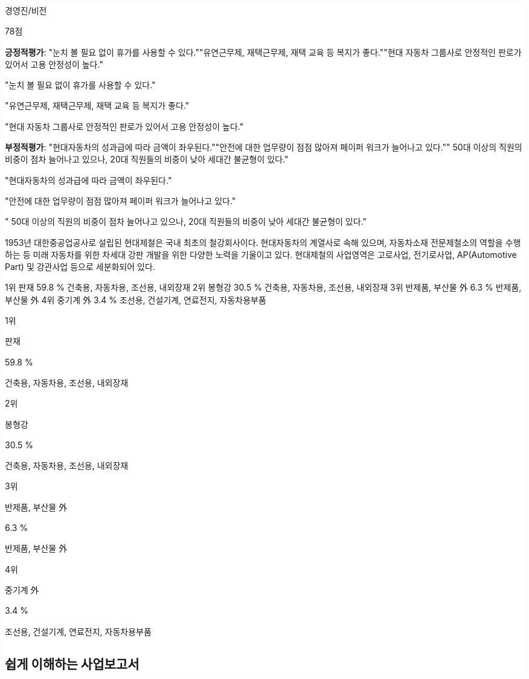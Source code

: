 경영진/비전

78점

**긍정적평가**: "눈치 볼 필요 없이 휴가를 사용할 수 있다.""유연근무제, 재택근무제, 재택 교육 등 복지가 좋다.""현대 자동차 그룹사로 안정적인 판로가 있어서 고용 안정성이 높다."

"눈치 볼 필요 없이 휴가를 사용할 수 있다."

"유연근무제, 재택근무제, 재택 교육 등 복지가 좋다."

"현대 자동차 그룹사로 안정적인 판로가 있어서 고용 안정성이 높다."

**부정적평가**: "현대자동차의 성과급에 따라 금액이 좌우된다.""안전에 대한 업무량이 점점 많아져 페이퍼 워크가 늘어나고 있다."" 50대 이상의 직원의 비중이 점차 늘어나고 있으나, 20대 직원들의 비중이 낮아 세대간 불균형이 있다."

"현대자동차의 성과급에 따라 금액이 좌우된다."

"안전에 대한 업무량이 점점 많아져 페이퍼 워크가 늘어나고 있다."

" 50대 이상의 직원의 비중이 점차 늘어나고 있으나, 20대 직원들의 비중이 낮아 세대간 불균형이 있다."

1953년 대한중공업공사로 설립된 현대제철은 국내 최초의 철강회사이다. 현대자동차의 계열사로 속해 있으며, 자동차소재 전문제철소의 역할을 수행하는 등 미래 자동차를 위한 차세대 강판 개발을 위한 다양한 노력을 기울이고 있다. 현대제철의 사업영역은 고로사업, 전기로사업, AP(Automotive Part) 및 강관사업 등으로 세분화되어 있다.

1위 판재 59.8 % 건축용, 자동차용, 조선용, 내외장재
2위 봉형강 30.5 % 건축용, 자동차용, 조선용, 내외장재
3위 반제품, 부산물 外 6.3 % 반제품, 부산물 外
4위 중기계 外 3.4 % 조선용, 건설기계, 연료전지, 자동차용부품

1위

판재

59.8 %

건축용, 자동차용, 조선용, 내외장재

2위

봉형강

30.5 %

건축용, 자동차용, 조선용, 내외장재

3위

반제품, 부산물 外

6.3 %

반제품, 부산물 外

4위

중기계 外

3.4 %

조선용, 건설기계, 연료전지, 자동차용부품

## 쉽게 이해하는 사업보고서
